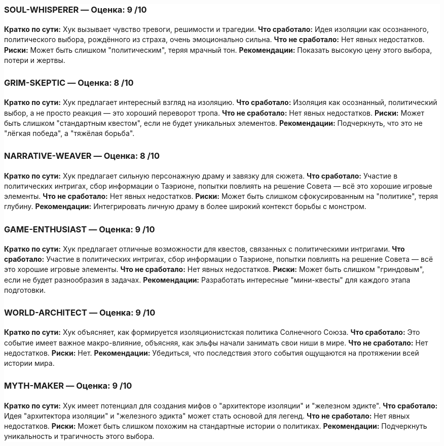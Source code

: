 ### SOUL-WHISPERER — Оценка: 9 /10
**Кратко по сути:** Хук вызывает чувство тревоги, решимости и трагедии.
**Что сработало:** Идея изоляции как осознанного, политического выбора, рождённого из страха, очень эмоционально сильна.
**Что не сработало:** Нет явных недостатков.
**Риски:** Может быть слишком "политическим", теряя мрачный тон.
**Рекомендации:** Показать высокую цену этого выбора, потери и жертвы.

### GRIM-SKEPTIC — Оценка: 8 /10
**Кратко по сути:** Хук предлагает интересный взгляд на изоляцию.
**Что сработало:** Изоляция как осознанный, политический выбор, а не просто реакция — это хороший переворот тропа.
**Что не сработало:** Нет явных недостатков.
**Риски:** Может быть слишком "стандартным квестом", если не будет уникальных элементов.
**Рекомендации:** Подчеркнуть, что это не "лёгкая победа", а "тяжёлая борьба".

### NARRATIVE-WEAVER — Оценка: 8 /10
**Кратко по сути:** Хук предлагает сильную персонажную драму и завязку для сюжета.
**Что сработало:** Участие в политических интригах, сбор информации о Таэрионе, попытки повлиять на решение Совета — всё это хорошие игровые элементы.
**Что не сработало:** Нет явных недостатков.
**Риски:** Может быть слишком сфокусированным на "политике", теряя глубину.
**Рекомендации:** Интегрировать личную драму в более широкий контекст борьбы с монстром.

### GAME-ENTHUSIAST — Оценка: 9 /10
**Кратко по сути:** Хук предлагает отличные возможности для квестов, связанных с политическими интригами.
**Что сработало:** Участие в политических интригах, сбор информации о Таэрионе, попытки повлиять на решение Совета — всё это хорошие игровые элементы.
**Что не сработало:** Нет явных недостатков.
**Риски:** Может быть слишком "гриндовым", если не будет разнообразия в задачах.
**Рекомендации:** Разработать интересные "мини-квесты" для каждого этапа подготовки.

### WORLD-ARCHITECT — Оценка: 9 /10
**Кратко по сути:** Хук объясняет, как формируется изоляционистская политика Солнечного Союза.
**Что сработало:** Это событие имеет важное макро-влияние, объясняя, как эльфы начали занимать свои ниши в мире.
**Что не сработало:** Нет недостатков.
**Риски:** Нет.
**Рекомендации:** Убедиться, что последствия этого события ощущаются на протяжении всей истории мира.

### MYTH-MAKER — Оценка: 9 /10
**Кратко по сути:** Хук имеет потенциал для создания мифов о "архитекторе изоляции" и "железном эдикте".
**Что сработало:** Идея "архитектора изоляции" и "железного эдикта" может стать основой для легенд.
**Что не сработало:** Нет явных недостатков.
**Риски:** Может быть слишком похожим на стандартные истории о политиках.
**Рекомендации:** Подчеркнуть уникальность и трагичность этого выбора.

